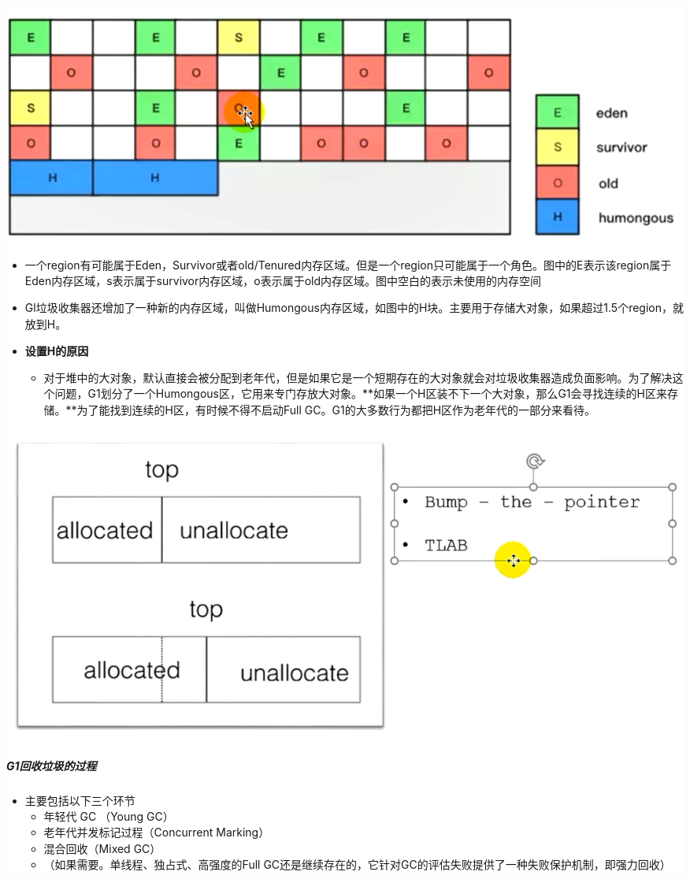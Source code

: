 ![1598343932991](images/1598343932991.png)

- 一个region有可能属于Eden，Survivor或者old/Tenured内存区域。但是一个region只可能属于一个角色。图中的E表示该region属于Eden内存区域，s表示属于survivor内存区域，o表示属于old内存区域。图中空白的表示未使用的内存空间
- Gl垃圾收集器还增加了一种新的内存区域，叫做Humongous内存区域，如图中的H块。主要用于存储大对象，如果超过1.5个region，就放到H。

- **设置H的原因**
  - 对于堆中的大对象，默认直接会被分配到老年代，但是如果它是一个短期存在的大对象就会对垃圾收集器造成负面影响。为了解决这个问题，G1划分了一个Humongous区，它用来专门存放大对象。**如果一个H区装不下一个大对象，那么G1会寻找连续的H区来存储。**为了能找到连续的H区，有时候不得不启动Full GC。G1的大多数行为都把H区作为老年代的一部分来看待。

![1598344195648](images/1598344195648.png)

##### G1回收垃圾的过程

- 主要包括以下三个环节
  - 年轻代 GC （Young GC）
  - 老年代并发标记过程（Concurrent Marking）
  - 混合回收（Mixed GC）
  - （如果需要。单线程、独占式、高强度的Full GC还是继续存在的，它针对GC的评估失败提供了一种失败保护机制，即强力回收）
